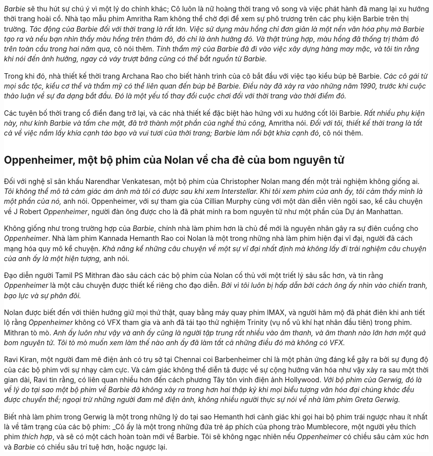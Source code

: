‍_Barbie_ sẽ thu hút sự chú ý vì một lý do chính khác; Cô luôn là nữ hoàng thời trang vô song và việc phát hành đã mang lại xu hướng thời trang hoài cổ. Nhà tạo mẫu phim Amritha Ram không thể chờ đợi để xem sự phô trương trên các phụ kiện Barbie trên thị trường. _Tác động của Barbie đối với thời trang là rất lớn. Việc sử dụng màu hồng chỉ đơn giản là một nền văn hóa phụ mà Barbie tạo ra và nếu bạn nhìn thấy màu hồng trên thảm đỏ, đó chỉ là ảnh hưởng đó. Và thật trùng hợp, màu hồng đã thống trị thảm đỏ trên toàn cầu trong hai năm qua,_ cô nói thêm. _Tính thẩm mỹ của Barbie đã đi vào việc xây dựng hàng may mặc, và tôi tin rằng khi nói đến ảnh hưởng, ngay cả váy trượt băng cũng có thể bắt nguồn từ Barbie._

Trong khi đó, nhà thiết kế thời trang Archana Rao cho biết hành trình của cô bắt đầu với việc tạo kiểu búp bê Barbie. _Các cô gái từ mọi sắc tộc, kiểu cơ thể và thẩm mỹ có thể liên quan đến búp bê Barbie. Điều này đã xảy ra vào những năm 1990, trước khi cuộc thảo luận về sự đa dạng bắt đầu. Đó là một yếu tố thay đổi cuộc chơi đối với thời trang vào thời điểm đó._

Các tuyên bố thời trang cổ điển đang trở lại, và các nhà thiết kế đặc biệt hào hứng với xu hướng cốt lõi Barbie. _Rất nhiều phụ kiện này, như kính Barbie và tấm che mặt, đã trở thành một phần của nghề thủ công,_ Amritha nói. _Đối với tôi, thiết kế thời trang là tất cả về việc nắm lấy khía cạnh táo bạo và vui tươi của thời trang; Barbie làm nổi bật khía cạnh đó_, cô nói thêm.

## Oppenheimer, một bộ phim của Nolan về cha đẻ của bom nguyên tử

Đối với nghệ sĩ sân khấu Narendhar Venkatesan, một bộ phim của Christopher Nolan mang đến một trải nghiệm không giống ai. _Tôi không thể mô tả cảm giác ám ảnh mà tôi có được sau khi xem _Interstellar_. Khi tôi xem phim của anh ấy, tôi cảm thấy mình là một phần của nó,_ anh nói. Oppenheimer, với sự tham gia của Cillian Murphy cùng với một dàn diễn viên ngôi sao, kể câu chuyện về J Robert _Oppenheimer_, người đàn ông được cho là đã phát minh ra bom nguyên tử như một phần của Dự án Manhattan.

Không giống như trong trường hợp của _Barbie_, chính nhà làm phim hơn là chủ đề mới là nguyên nhân gây ra sự điên cuồng cho _Oppenheimer_. Nhà làm phim Kannada Hemanth Rao coi Nolan là một trong những nhà làm phim hiện đại vĩ đại, người đã cách mạng hóa quy mô kể chuyện. _Khả năng kể những câu chuyện về một sự vĩ đại nhất định mà không lấy đi trải nghiệm câu chuyện của anh ấy là một hiện tượng,_ anh nói.

Đạo diễn người Tamil PS Mithran đào sâu cách các bộ phim của Nolan cố thủ với một triết lý sâu sắc hơn, và tin rằng _Oppenheimer_ là một câu chuyện được thiết kế riêng cho đạo diễn. _Bởi vì tôi luôn bị hấp dẫn bởi cách ông ấy nhìn vào chiến tranh, bạo lực và sự phân đôi._

Nolan được biết đến với thiên hướng giữ mọi thứ thật, quay bằng máy quay phim IMAX, và người hâm mộ đã phát điên khi anh tiết lộ rằng _Oppenheimer_ không có VFX tham gia và anh đã tái tạo thử nghiệm Trinity (vụ nổ vũ khí hạt nhân đầu tiên) trong phim. Mithran tò mò. _Anh ấy luôn như vậy và anh ấy cũng là người tập trung rất nhiều vào âm thanh, và âm thanh nào lớn hơn một quả bom nguyên tử. Tôi tò mò muốn xem làm thế nào anh ấy đã làm tất cả những điều đó mà không có VFX._

Ravi Kiran, một người đam mê điện ảnh có trụ sở tại Chennai coi Barbenheimer chỉ là một phản ứng đáng kể gây ra bởi sự đụng độ của các bộ phim với sự nhạy cảm cực. Và cảm giác không thể diễn tả được về sự cộng hưởng văn hóa như vậy xảy ra sau một thời gian dài, Ravi tin rằng, có liên quan nhiều hơn đến cách phương Tây tôn vinh điện ảnh Hollywood. _Với bộ phim của Gerwig, đó là về lý do tại sao một bộ phim về Barbie đã không xảy ra trong hơn hai thập kỷ khi mọi biểu tượng văn hóa đại chúng khác đều được chuyển thể; ngoại trừ những người đam mê điện ảnh, không nhiều người thực sự nói về nhà làm phim Greta Gerwig._

Biết nhà làm phim trong Gerwig là một trong những lý do tại sao Hemanth hơi cảnh giác khi gọi hai bộ phim trái ngược nhau ít nhất là về tâm trạng của các bộ phim: _Cô ấy là một trong những đứa trẻ áp phích của phong trào Mumblecore, một người yêu thích phim _thích hợp_, và sẽ có một cách hoàn toàn mới về Barbie. Tôi sẽ không ngạc nhiên nếu _Oppenheimer_ có chiều sâu cảm xúc hơn và _Barbie_ có chiều sâu trí tuệ hơn, hoặc ngược lại.
